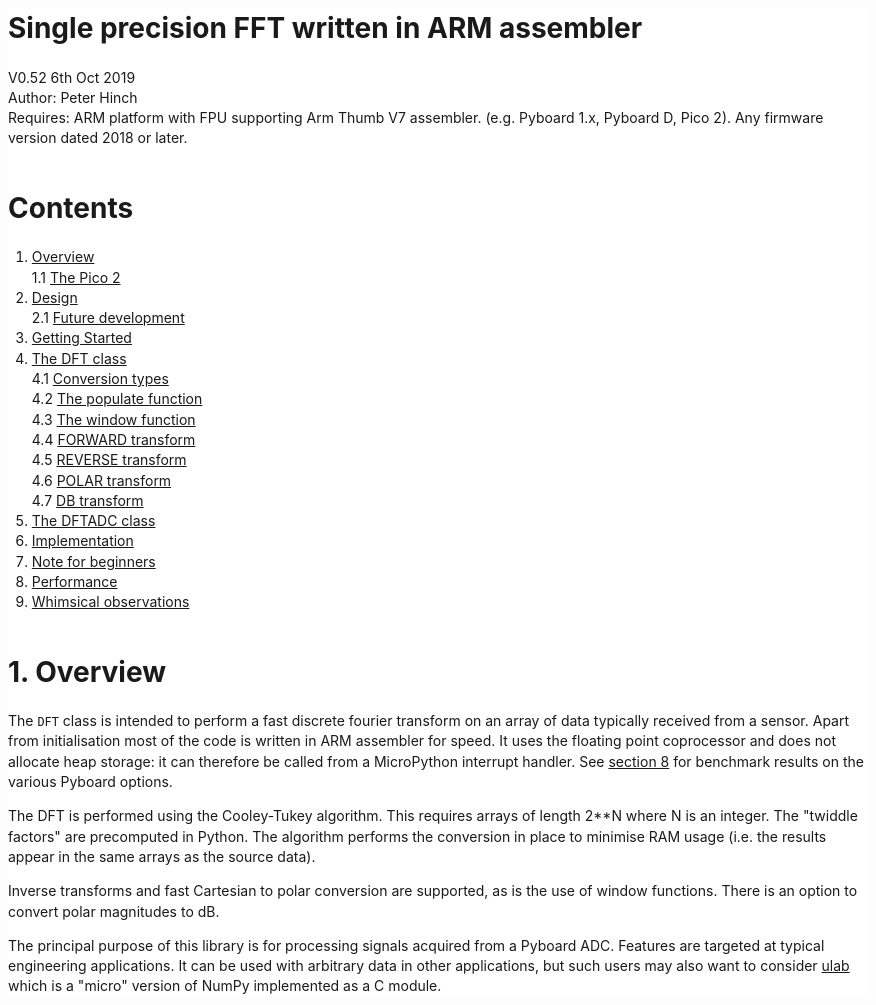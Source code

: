Single precision FFT written in ARM assembler
=============================================

V0.52 6th Oct 2019  
Author: Peter Hinch  
Requires: ARM platform with FPU supporting Arm Thumb V7 assembler. (e.g.
Pyboard 1.x, Pyboard D, Pico 2). Any firmware version dated 2018 or later.  

# Contents

 1. [Overview](./README.md#1-overview)  
  1.1 [The Pico 2](./README.md#11-the-pico-2)  
 2. [Design](./README.md#2-design)  
  2.1 [Future development](./README.md#21-future-development)  
 3. [Getting Started](./README.md#3-getting-started)  
 4. [The DFT class](./README.md#4-the-dft-class)  
  4.1 [Conversion types](./README.md#41-conversion-types)  
  4.2 [The populate function](./README.md#42-the-populate-function)  
  4.3 [The window function](./README.md#43-the-window-function)  
  4.4 [FORWARD transform](./README.md#44-forward-transform)  
  4.5 [REVERSE transform](./README.md#45-reverse-transform)  
  4.6 [POLAR transform](./README.md#46-polar-transform)  
  4.7 [DB transform](./README.md#47-db-transform)  
 5. [The DFTADC class](./README.md#5-the-dftadc-class)  
 6. [Implementation](./README.md#6-implementation)  
 7. [Note for beginners](./README.md#7-note-for-beginners)  
 8. [Performance](./README.md#8-performance)  
 9. [Whimsical observations](./README.md#9-whimsical-observations)  

# 1. Overview

The `DFT` class is intended to perform a fast discrete fourier transform on an
array of data typically received from a sensor. Apart from initialisation most
of the code is written in ARM assembler for speed. It uses the floating point
coprocessor and does not allocate heap storage: it can therefore be called from
a MicroPython interrupt handler. See [section 8](./README.md#8-performance) for
benchmark results on the various Pyboard options.

The DFT is performed using the Cooley-Tukey algorithm. This requires arrays of
length 2**N where N is an integer. The "twiddle factors" are precomputed in
Python. The algorithm performs the conversion in place to minimise RAM usage
(i.e. the results appear in the same arrays as the source data).

Inverse transforms and fast Cartesian to polar conversion are supported, as is
the use of window functions. There is an option to convert polar magnitudes to
dB.

The principal purpose of this library is for processing signals acquired from a
Pyboard ADC. Features are targeted at typical engineering applications. It can
be used with arbitrary data in other applications, but such users may also want
to consider [ulab](https://github.com/v923z/micropython-ulab.git) which is a
"micro" version of NumPy implemented as a C module.
